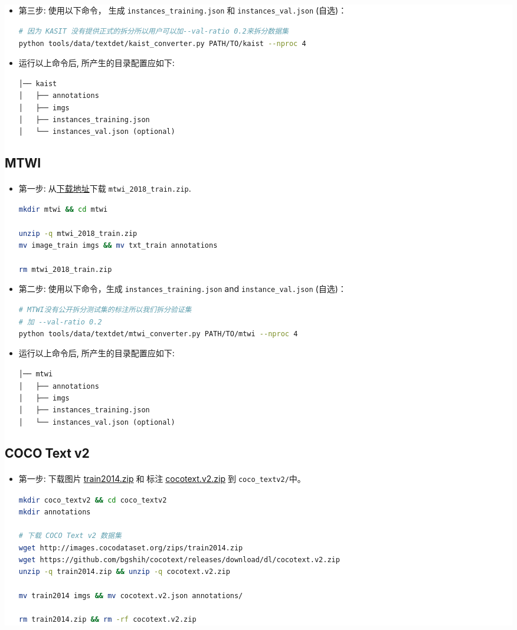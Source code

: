 - 第三步: 使用以下命令， 生成 `instances_training.json` 和 `instances_val.json` (自选)：

  ```bash
  # 因为 KASIT 没有提供正式的拆分所以用户可以加--val-ratio 0.2来拆分数据集
  python tools/data/textdet/kaist_converter.py PATH/TO/kaist --nproc 4
  ```

- 运行以上命令后, 所产生的目录配置应如下:

  ```text
  │── kaist
  │   ├── annotations
  │   ├── imgs
  │   ├── instances_training.json
  │   └── instances_val.json (optional)
  ```

## MTWI

- 第一步: 从[下载地址](https://tianchi.aliyun.com/competition/entrance/231685/information?lang=en-us)下载 `mtwi_2018_train.zip`.

  ```bash
  mkdir mtwi && cd mtwi

  unzip -q mtwi_2018_train.zip
  mv image_train imgs && mv txt_train annotations

  rm mtwi_2018_train.zip
  ```

- 第二步: 使用以下命令，生成 `instances_training.json` and `instance_val.json` (自选)：
  ```bash
  # MTWI没有公开拆分测试集的标注所以我们拆分验证集
  # 加 --val-ratio 0.2
  python tools/data/textdet/mtwi_converter.py PATH/TO/mtwi --nproc 4
  ```

- 运行以上命令后, 所产生的目录配置应如下:

  ```text
  │── mtwi
  │   ├── annotations
  │   ├── imgs
  │   ├── instances_training.json
  │   └── instances_val.json (optional)
  ```

## COCO Text v2

- 第一步: 下载图片 [train2014.zip](http://images.cocodataset.org/zips/train2014.zip) 和 标注 [cocotext.v2.zip](https://github.com/bgshih/cocotext/releases/download/dl/cocotext.v2.zip) 到 `coco_textv2/`中。

  ```bash
  mkdir coco_textv2 && cd coco_textv2
  mkdir annotations

  # 下载 COCO Text v2 数据集
  wget http://images.cocodataset.org/zips/train2014.zip
  wget https://github.com/bgshih/cocotext/releases/download/dl/cocotext.v2.zip
  unzip -q train2014.zip && unzip -q cocotext.v2.zip

  mv train2014 imgs && mv cocotext.v2.json annotations/

  rm train2014.zip && rm -rf cocotext.v2.zip
  ```
